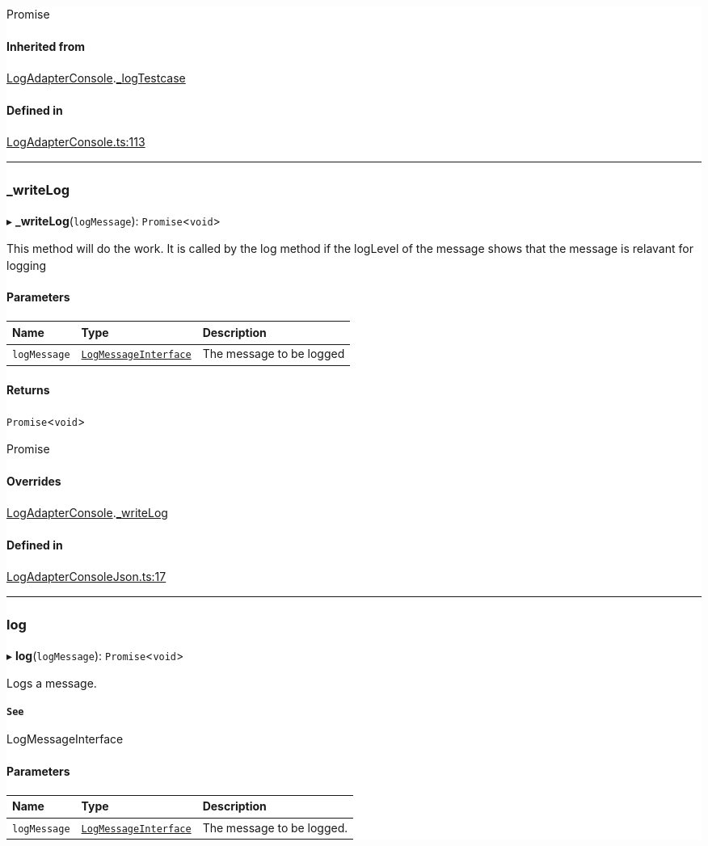 Promise<void>

#### Inherited from

[LogAdapterConsole](LogAdapterConsole.md).[_logTestcase](LogAdapterConsole.md#_logtestcase)

#### Defined in

[LogAdapterConsole.ts:113](https://github.com/bitdiver/logadapter/blob/7755611/src/LogAdapterConsole.ts#L113)

___

### \_writeLog

▸ **_writeLog**(`logMessage`): `Promise`<`void`\>

This method will do the work. It is called by the log method
if the logLevel of the message shows that the message is relavant for logging

#### Parameters

| Name | Type | Description |
| :------ | :------ | :------ |
| `logMessage` | [`LogMessageInterface`](../interfaces/LogMessageInterface.md) | The message to be logged |

#### Returns

`Promise`<`void`\>

Promise<void>

#### Overrides

[LogAdapterConsole](LogAdapterConsole.md).[_writeLog](LogAdapterConsole.md#_writelog)

#### Defined in

[LogAdapterConsoleJson.ts:17](https://github.com/bitdiver/logadapter/blob/7755611/src/LogAdapterConsoleJson.ts#L17)

___

### log

▸ **log**(`logMessage`): `Promise`<`void`\>

Logs a message.

**`See`**

LogMessageInterface

#### Parameters

| Name | Type | Description |
| :------ | :------ | :------ |
| `logMessage` | [`LogMessageInterface`](../interfaces/LogMessageInterface.md) | The message to be logged. |
